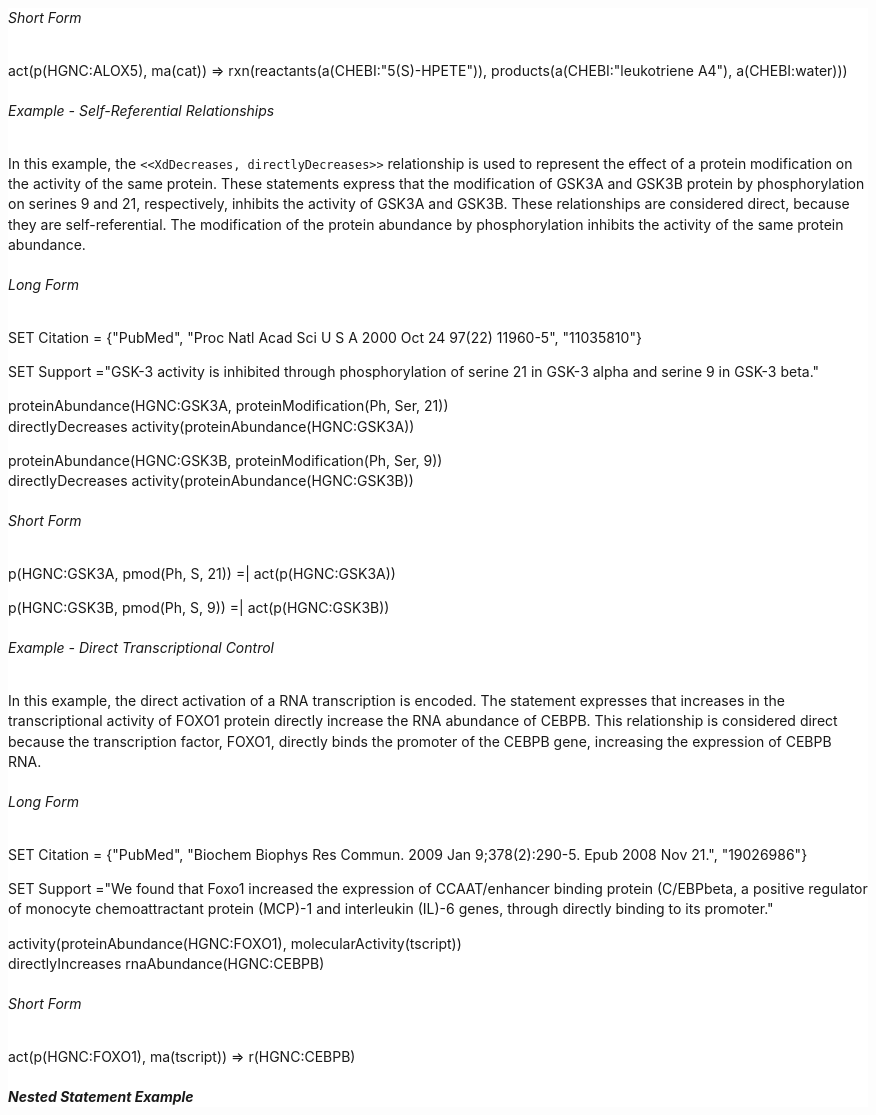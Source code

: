 ###### Short Form

 act(p(HGNC:ALOX5), ma(cat)) => rxn(reactants(a(CHEBI:"5(S)-HPETE")), products(a(CHEBI:"leukotriene A4"), a(CHEBI:water)))

###### Example - Self-Referential Relationships

In this example, the `<<XdDecreases, directlyDecreases>>` relationship is used to represent the effect of a protein modification on the activity of the same protein. These statements express that the modification of GSK3A and GSK3B protein by phosphorylation on serines 9 and 21, respectively, inhibits the activity of GSK3A and GSK3B. These relationships are considered direct, because they are self-referential. The modification of the protein abundance by phosphorylation inhibits the activity of the same protein abundance.

###### Long Form

 SET Citation = {"PubMed", "Proc Natl Acad Sci U S A 2000 Oct 24 97(22) 11960-5", "11035810"}

 SET Support ="GSK-3 activity is inhibited through phosphorylation
  of serine 21 in GSK-3 alpha and serine 9 in GSK-3 beta."

 proteinAbundance(HGNC:GSK3A, proteinModification(Ph, Ser, 21)) \
  directlyDecreases activity(proteinAbundance(HGNC:GSK3A))

 proteinAbundance(HGNC:GSK3B, proteinModification(Ph, Ser, 9)) \
  directlyDecreases activity(proteinAbundance(HGNC:GSK3B))

###### Short Form

 p(HGNC:GSK3A, pmod(Ph, S, 21)) =| act(p(HGNC:GSK3A))

 p(HGNC:GSK3B, pmod(Ph, S, 9)) =| act(p(HGNC:GSK3B))

###### Example - Direct Transcriptional Control

In this example, the direct activation of a RNA transcription is encoded. The statement expresses that increases in the transcriptional activity of FOXO1 protein directly increase the RNA abundance of CEBPB. This relationship is considered direct because the transcription factor, FOXO1, directly binds the promoter of the CEBPB gene, increasing the expression of CEBPB RNA.

###### Long Form

 SET Citation = {"PubMed", "Biochem Biophys Res Commun. 2009 Jan 9;378(2):290-5. Epub 2008 Nov 21.", "19026986"}

 SET Support ="We found that Foxo1 increased the expression of
  CCAAT/enhancer binding protein (C/EBPbeta, a positive regulator
  of monocyte chemoattractant protein (MCP)-1 and interleukin
  (IL)-6 genes, through directly binding to its promoter."

 activity(proteinAbundance(HGNC:FOXO1), molecularActivity(tscript)) \
  directlyIncreases rnaAbundance(HGNC:CEBPB)

###### Short Form

 act(p(HGNC:FOXO1), ma(tscript)) => r(HGNC:CEBPB)

##### Nested Statement Example
